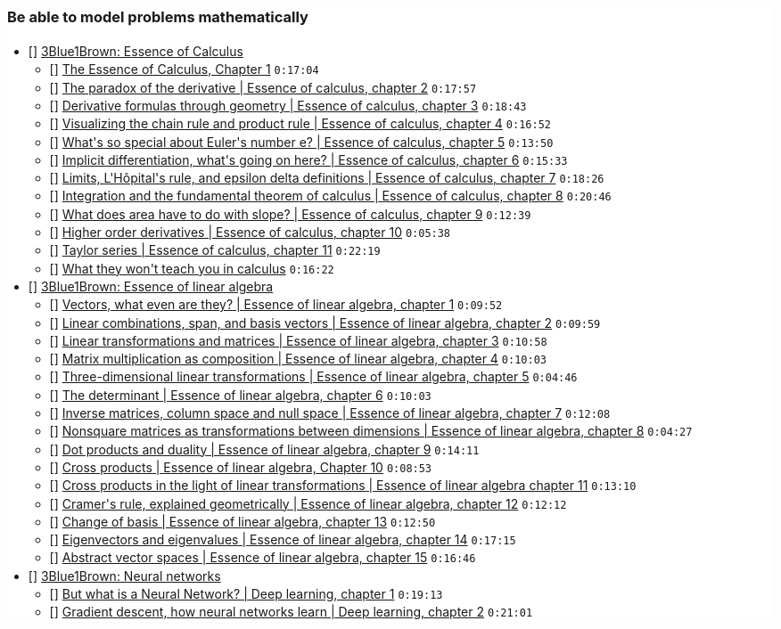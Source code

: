 ### Be able to model problems mathematically
- [] [3Blue1Brown: Essence of Calculus](https://www.youtube.com/playlist?list=PLZHQObOWTQDMsr9K-rj53DwVRMYO3t5Yr)
	- [] [The Essence of Calculus, Chapter 1](https://www.youtube.com/watch?v=WUvTyaaNkzM) `0:17:04`
	- [] [The paradox of the derivative | Essence of calculus, chapter 2](https://www.youtube.com/watch?v=9vKqVkMQHKk) `0:17:57`
	- [] [Derivative formulas through geometry | Essence of calculus, chapter 3](https://www.youtube.com/watch?v=S0_qX4VJhMQ) `0:18:43`
	- [] [Visualizing the chain rule and product rule | Essence of calculus, chapter 4](https://www.youtube.com/watch?v=YG15m2VwSjA) `0:16:52`
	- [] [What's so special about Euler's number e? | Essence of calculus, chapter 5](https://www.youtube.com/watch?v=m2MIpDrF7Es) `0:13:50`
	- [] [Implicit differentiation, what's going on here? | Essence of calculus, chapter 6](https://www.youtube.com/watch?v=qb40J4N1fa4) `0:15:33`
	- [] [Limits, L'Hôpital's rule, and epsilon delta definitions | Essence of calculus, chapter 7](https://www.youtube.com/watch?v=kfF40MiS7zA) `0:18:26`
	- [] [Integration and the fundamental theorem of calculus | Essence of calculus, chapter 8](https://www.youtube.com/watch?v=rfG8ce4nNh0) `0:20:46`
	- [] [What does area have to do with slope? | Essence of calculus, chapter 9](https://www.youtube.com/watch?v=FnJqaIESC2s) `0:12:39`
	- [] [Higher order derivatives | Essence of calculus, chapter 10](https://www.youtube.com/watch?v=BLkz5LGWihw) `0:05:38`
	- [] [Taylor series | Essence of calculus, chapter 11](https://www.youtube.com/watch?v=3d6DsjIBzJ4) `0:22:19`
	- [] [What they won't teach you in calculus](https://www.youtube.com/watch?v=CfW845LNObM) `0:16:22`
- [] [3Blue1Brown: Essence of linear algebra](https://www.youtube.com/playlist?list=PLZHQObOWTQDPD3MizzM2xVFitgF8hE_ab)
	- [] [Vectors, what even are they? | Essence of linear algebra, chapter 1](https://www.youtube.com/watch?v=fNk_zzaMoSs) `0:09:52`
	- [] [Linear combinations, span, and basis vectors | Essence of linear algebra, chapter 2](https://www.youtube.com/watch?v=k7RM-ot2NWY) `0:09:59`
	- [] [Linear transformations and matrices | Essence of linear algebra, chapter 3](https://www.youtube.com/watch?v=kYB8IZa5AuE) `0:10:58`
	- [] [Matrix multiplication as composition | Essence of linear algebra, chapter 4](https://www.youtube.com/watch?v=XkY2DOUCWMU) `0:10:03`
	- [] [Three-dimensional linear transformations | Essence of linear algebra, chapter 5](https://www.youtube.com/watch?v=rHLEWRxRGiM) `0:04:46`
	- [] [The determinant | Essence of linear algebra, chapter 6](https://www.youtube.com/watch?v=Ip3X9LOh2dk) `0:10:03`
	- [] [Inverse matrices, column space and null space | Essence of linear algebra, chapter 7](https://www.youtube.com/watch?v=uQhTuRlWMxw) `0:12:08`
	- [] [Nonsquare matrices as transformations between dimensions | Essence of linear algebra, chapter 8](https://www.youtube.com/watch?v=v8VSDg_WQlA) `0:04:27`
	- [] [Dot products and duality | Essence of linear algebra, chapter 9](https://www.youtube.com/watch?v=LyGKycYT2v0) `0:14:11`
	- [] [Cross products | Essence of linear algebra, Chapter 10](https://www.youtube.com/watch?v=eu6i7WJeinw) `0:08:53`
	- [] [Cross products in the light of linear transformations | Essence of linear algebra chapter 11](https://www.youtube.com/watch?v=BaM7OCEm3G0) `0:13:10`
	- [] [Cramer's rule, explained geometrically | Essence of linear algebra, chapter 12](https://www.youtube.com/watch?v=jBsC34PxzoM) `0:12:12`
	- [] [Change of basis | Essence of linear algebra, chapter 13](https://www.youtube.com/watch?v=P2LTAUO1TdA) `0:12:50`
	- [] [Eigenvectors and eigenvalues | Essence of linear algebra, chapter 14](https://www.youtube.com/watch?v=PFDu9oVAE-g) `0:17:15`
	- [] [Abstract vector spaces | Essence of linear algebra, chapter 15](https://www.youtube.com/watch?v=TgKwz5Ikpc8) `0:16:46`
- [] [3Blue1Brown: Neural networks](https://www.youtube.com/playlist?list=PLZHQObOWTQDNU6R1_67000Dx_ZCJB-3pi)
	- [] [But what is a Neural Network? | Deep learning, chapter 1](https://www.youtube.com/watch?v=aircAruvnKk) `0:19:13`
	- [] [Gradient descent, how neural networks learn | Deep learning, chapter 2](https://www.youtube.com/watch?v=IHZwWFHWa-w) `0:21:01`